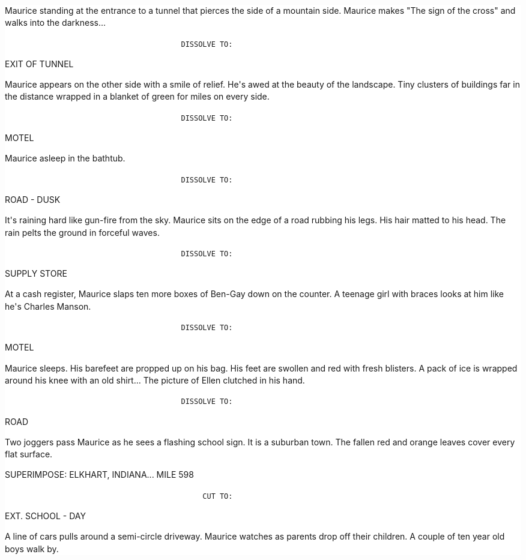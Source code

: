 Maurice standing at the entrance to a tunnel that pierces the
side of a mountain side.  Maurice makes "The sign of the
cross" and walks into the darkness...

                                             DISSOLVE TO:

EXIT OF TUNNEL

Maurice appears on the other side with a smile of relief.
He's awed at the beauty of the landscape.  Tiny clusters of
buildings far in the distance wrapped in a blanket of green
for miles on every side.

                                             DISSOLVE TO:

MOTEL

Maurice asleep in the bathtub.

                                             DISSOLVE TO:

ROAD - DUSK

It's raining hard like gun-fire from the sky.  Maurice sits
on the edge of a road rubbing his legs.  His hair matted to
his head.  The rain pelts the ground in forceful waves.

                                             DISSOLVE TO:

SUPPLY STORE

At a cash register, Maurice slaps ten more boxes of Ben-Gay
down on the counter.  A teenage girl with braces looks at him
like he's Charles Manson.

                                             DISSOLVE TO:

MOTEL

Maurice sleeps.  His barefeet are propped up on his bag.  His
feet are swollen and red with fresh blisters.  A pack of ice
is wrapped around his knee with an old shirt... The picture
of Ellen clutched in his hand.

                                             DISSOLVE TO:

ROAD

Two joggers pass Maurice as he sees a flashing school sign.
It is a suburban town.  The fallen red and orange leaves
cover every flat surface.

SUPERIMPOSE:  ELKHART, INDIANA... MILE 598

                                                  CUT TO:

EXT.  SCHOOL - DAY

A line of cars pulls around a semi-circle driveway.  Maurice
watches as parents drop off their children.  A couple of ten
year old boys walk by.
